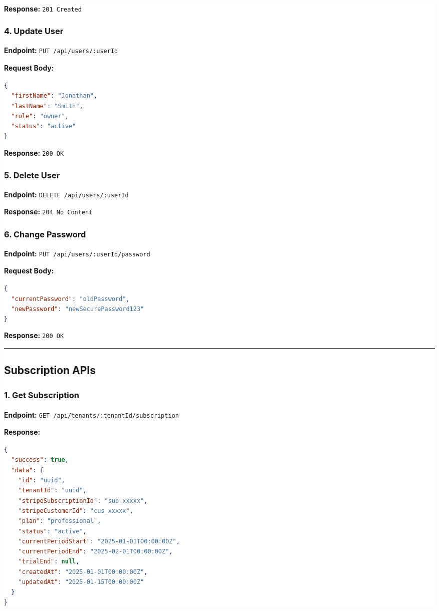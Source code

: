 **Response:** `201 Created`

### 4. Update User

**Endpoint:** `PUT /api/users/:userId`

**Request Body:**
```json
{
  "firstName": "Jonathan",
  "lastName": "Smith",
  "role": "owner",
  "status": "active"
}
```

**Response:** `200 OK`

### 5. Delete User

**Endpoint:** `DELETE /api/users/:userId`

**Response:** `204 No Content`

### 6. Change Password

**Endpoint:** `PUT /api/users/:userId/password`

**Request Body:**
```json
{
  "currentPassword": "oldPassword",
  "newPassword": "newSecurePassword123"
}
```

**Response:** `200 OK`

---

## Subscription APIs

### 1. Get Subscription

**Endpoint:** `GET /api/tenants/:tenantId/subscription`

**Response:**
```json
{
  "success": true,
  "data": {
    "id": "uuid",
    "tenantId": "uuid",
    "stripeSubscriptionId": "sub_xxxxx",
    "stripeCustomerId": "cus_xxxxx",
    "plan": "professional",
    "status": "active",
    "currentPeriodStart": "2025-01-01T00:00:00Z",
    "currentPeriodEnd": "2025-02-01T00:00:00Z",
    "trialEnd": null,
    "createdAt": "2025-01-01T00:00:00Z",
    "updatedAt": "2025-01-15T00:00:00Z"
  }
}
```
